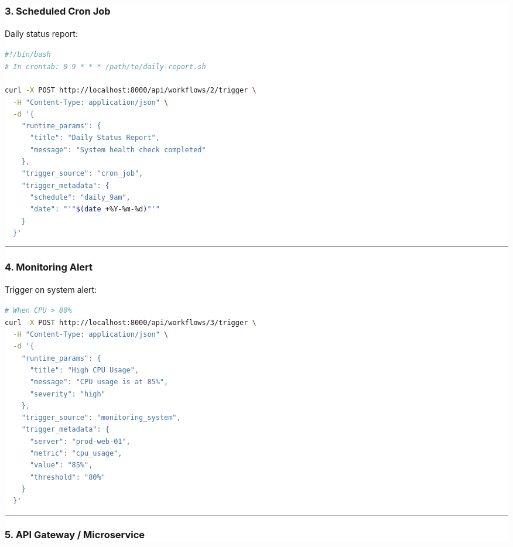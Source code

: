
### 3. Scheduled Cron Job

Daily status report:

```bash
#!/bin/bash
# In crontab: 0 9 * * * /path/to/daily-report.sh

curl -X POST http://localhost:8000/api/workflows/2/trigger \
  -H "Content-Type: application/json" \
  -d '{
    "runtime_params": {
      "title": "Daily Status Report",
      "message": "System health check completed"
    },
    "trigger_source": "cron_job",
    "trigger_metadata": {
      "schedule": "daily_9am",
      "date": "'"$(date +%Y-%m-%d)"'"
    }
  }'
```

---

### 4. Monitoring Alert

Trigger on system alert:

```bash
# When CPU > 80%
curl -X POST http://localhost:8000/api/workflows/3/trigger \
  -H "Content-Type: application/json" \
  -d '{
    "runtime_params": {
      "title": "High CPU Usage",
      "message": "CPU usage is at 85%",
      "severity": "high"
    },
    "trigger_source": "monitoring_system",
    "trigger_metadata": {
      "server": "prod-web-01",
      "metric": "cpu_usage",
      "value": "85%",
      "threshold": "80%"
    }
  }'
```

---

### 5. API Gateway / Microservice
